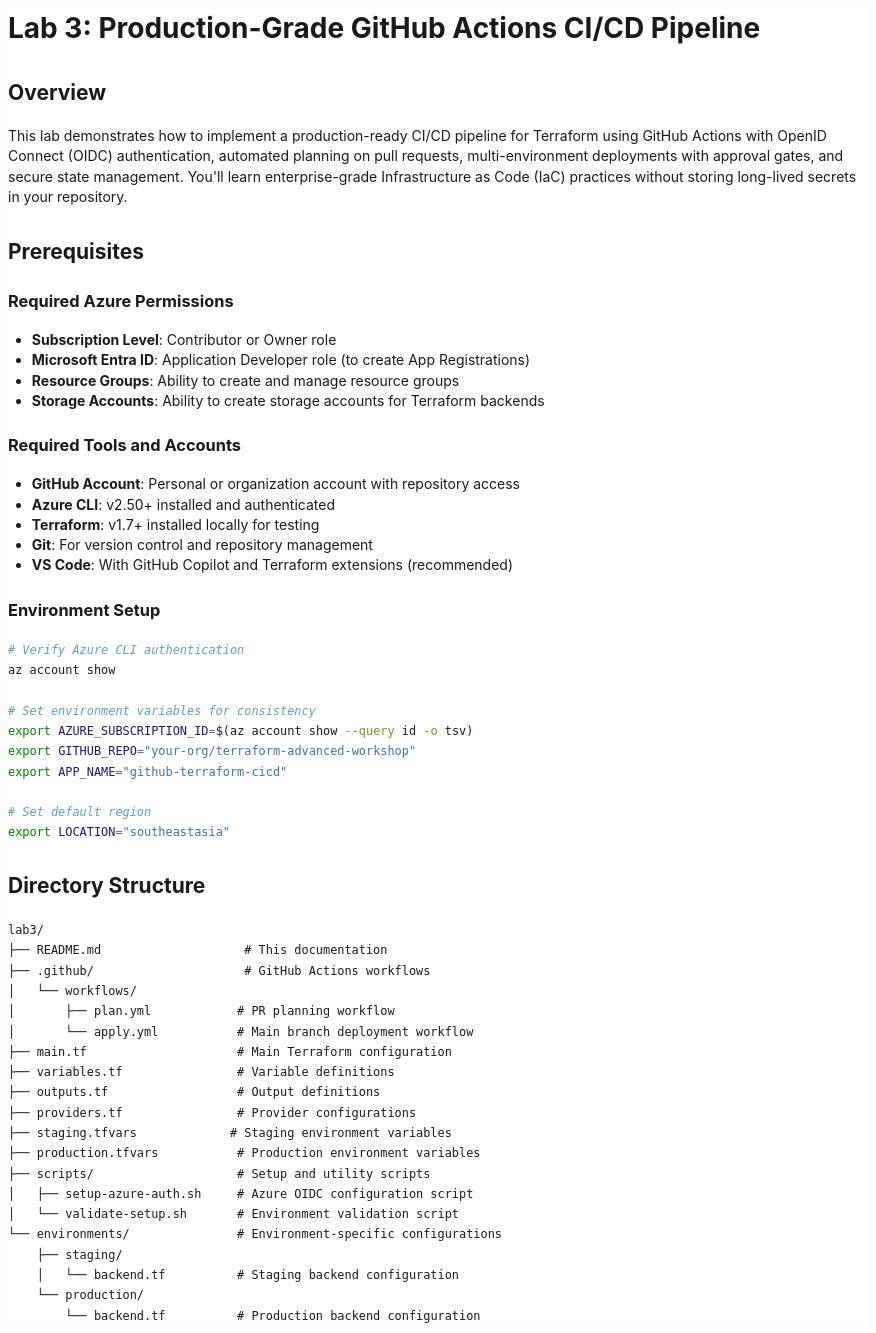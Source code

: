 # Lab 3: Production-Grade GitHub Actions CI/CD Pipeline

## Overview
This lab demonstrates how to implement a production-ready CI/CD pipeline for Terraform using GitHub Actions with OpenID Connect (OIDC) authentication, automated planning on pull requests, multi-environment deployments with approval gates, and secure state management. You'll learn enterprise-grade Infrastructure as Code (IaC) practices without storing long-lived secrets in your repository.

## Prerequisites

### Required Azure Permissions
- **Subscription Level**: Contributor or Owner role
- **Microsoft Entra ID**: Application Developer role (to create App Registrations)
- **Resource Groups**: Ability to create and manage resource groups
- **Storage Accounts**: Ability to create storage accounts for Terraform backends

### Required Tools and Accounts
- **GitHub Account**: Personal or organization account with repository access
- **Azure CLI**: v2.50+ installed and authenticated
- **Terraform**: v1.7+ installed locally for testing
- **Git**: For version control and repository management
- **VS Code**: With GitHub Copilot and Terraform extensions (recommended)

### Environment Setup
```bash
# Verify Azure CLI authentication
az account show

# Set environment variables for consistency
export AZURE_SUBSCRIPTION_ID=$(az account show --query id -o tsv)
export GITHUB_REPO="your-org/terraform-advanced-workshop"
export APP_NAME="github-terraform-cicd"

# Set default region
export LOCATION="southeastasia"
```

## Directory Structure
```
lab3/
├── README.md                    # This documentation
├── .github/                     # GitHub Actions workflows
│   └── workflows/
│       ├── plan.yml            # PR planning workflow
│       └── apply.yml           # Main branch deployment workflow
├── main.tf                     # Main Terraform configuration
├── variables.tf                # Variable definitions
├── outputs.tf                  # Output definitions
├── providers.tf                # Provider configurations
├── staging.tfvars             # Staging environment variables
├── production.tfvars           # Production environment variables
├── scripts/                    # Setup and utility scripts
│   ├── setup-azure-auth.sh     # Azure OIDC configuration script
│   └── validate-setup.sh       # Environment validation script
└── environments/               # Environment-specific configurations
    ├── staging/
    │   └── backend.tf          # Staging backend configuration
    └── production/
        └── backend.tf          # Production backend configuration
```